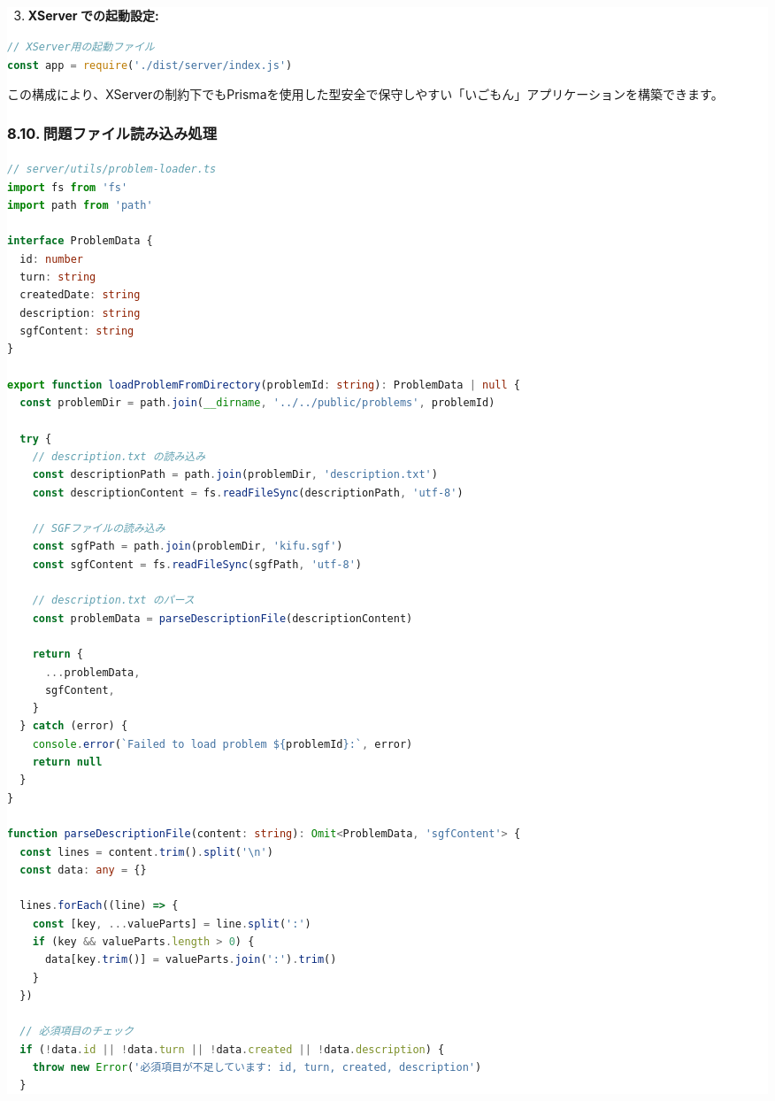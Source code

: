 3. **XServer での起動設定:**

```javascript
// XServer用の起動ファイル
const app = require('./dist/server/index.js')
```

この構成により、XServerの制約下でもPrismaを使用した型安全で保守しやすい「いごもん」アプリケーションを構築できます。

### 8.10. 問題ファイル読み込み処理

```typescript
// server/utils/problem-loader.ts
import fs from 'fs'
import path from 'path'

interface ProblemData {
  id: number
  turn: string
  createdDate: string
  description: string
  sgfContent: string
}

export function loadProblemFromDirectory(problemId: string): ProblemData | null {
  const problemDir = path.join(__dirname, '../../public/problems', problemId)

  try {
    // description.txt の読み込み
    const descriptionPath = path.join(problemDir, 'description.txt')
    const descriptionContent = fs.readFileSync(descriptionPath, 'utf-8')

    // SGFファイルの読み込み
    const sgfPath = path.join(problemDir, 'kifu.sgf')
    const sgfContent = fs.readFileSync(sgfPath, 'utf-8')

    // description.txt のパース
    const problemData = parseDescriptionFile(descriptionContent)

    return {
      ...problemData,
      sgfContent,
    }
  } catch (error) {
    console.error(`Failed to load problem ${problemId}:`, error)
    return null
  }
}

function parseDescriptionFile(content: string): Omit<ProblemData, 'sgfContent'> {
  const lines = content.trim().split('\n')
  const data: any = {}

  lines.forEach((line) => {
    const [key, ...valueParts] = line.split(':')
    if (key && valueParts.length > 0) {
      data[key.trim()] = valueParts.join(':').trim()
    }
  })

  // 必須項目のチェック
  if (!data.id || !data.turn || !data.created || !data.description) {
    throw new Error('必須項目が不足しています: id, turn, created, description')
  }

```